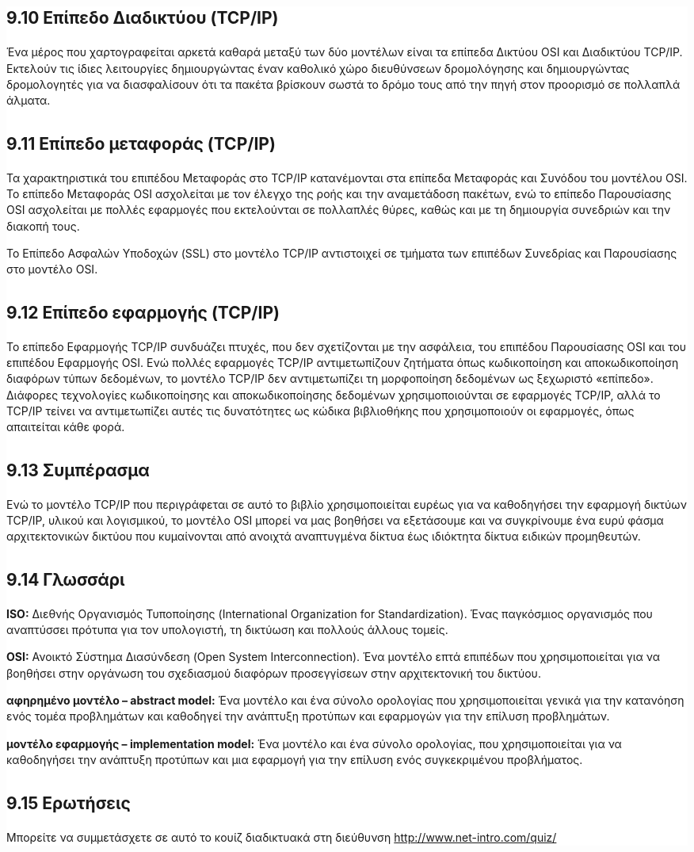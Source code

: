 9.10 Επίπεδο Διαδικτύου (TCP/IP)
--------------------------------
Ένα μέρος που χαρτογραφείται αρκετά καθαρά μεταξύ των δύο μοντέλων είναι τα επίπεδα Δικτύου OSI και Διαδικτύου TCP/IP. Εκτελούν τις ίδιες λειτουργίες δημιουργώντας έναν καθολικό χώρο διευθύνσεων δρομολόγησης και δημιουργώντας δρομολογητές για να διασφαλίσουν ότι τα πακέτα βρίσκουν σωστά το δρόμο τους από την πηγή στον προορισμό σε πολλαπλά άλματα.

9.11 Επίπεδο μεταφοράς (TCP/IP)
-------------------------------
Τα χαρακτηριστικά του επιπέδου Μεταφοράς στο TCP/IP κατανέμονται στα επίπεδα Μεταφοράς και Συνόδου του μοντέλου OSI. Το επίπεδο Μεταφοράς OSI ασχολείται με τον έλεγχο της ροής και την αναμετάδοση πακέτων, ενώ το επίπεδο Παρουσίασης OSI ασχολείται με πολλές εφαρμογές που εκτελούνται σε πολλαπλές θύρες, καθώς και με τη δημιουργία συνεδριών και την διακοπή τους.

Το Επίπεδο Ασφαλών Υποδοχών (SSL) στο μοντέλο TCP/IP αντιστοιχεί σε τμήματα των επιπέδων Συνεδρίας και Παρουσίασης στο μοντέλο OSI.

9.12 Επίπεδο εφαρμογής (TCP/IP)
-------------------------------
Το επίπεδο Εφαρμογής TCP/IP συνδυάζει πτυχές, που δεν σχετίζονται με την ασφάλεια, του επιπέδου Παρουσίασης OSI και του επιπέδου Εφαρμογής OSI. Ενώ πολλές εφαρμογές TCP/IP αντιμετωπίζουν ζητήματα όπως κωδικοποίηση και αποκωδικοποίηση διαφόρων τύπων δεδομένων, το μοντέλο TCP/IP δεν αντιμετωπίζει τη μορφοποίηση δεδομένων ως ξεχωριστό «επίπεδο». Διάφορες τεχνολογίες κωδικοποίησης και αποκωδικοποίησης δεδομένων χρησιμοποιούνται σε εφαρμογές TCP/IP, αλλά το TCP/IP τείνει να αντιμετωπίζει αυτές τις δυνατότητες ως κώδικα βιβλιοθήκης που χρησιμοποιούν οι εφαρμογές, όπως απαιτείται  κάθε φορά.

9.13 Συμπέρασμα
---------------
Ενώ το μοντέλο TCP/IP που περιγράφεται σε αυτό το βιβλίο χρησιμοποιείται ευρέως για να καθοδηγήσει την εφαρμογή δικτύων TCP/IP, υλικού και λογισμικού, το μοντέλο OSI μπορεί να μας βοηθήσει να εξετάσουμε και να συγκρίνουμε ένα ευρύ φάσμα αρχιτεκτονικών δικτύου που κυμαίνονται από ανοιχτά αναπτυγμένα δίκτυα έως ιδιόκτητα δίκτυα ειδικών προμηθευτών.

9.14 Γλωσσάρι
-------------
**ISO:** Διεθνής Οργανισμός Τυποποίησης (International Organization for Standardization). Ένας παγκόσμιος οργανισμός που αναπτύσσει πρότυπα για τον υπολογιστή, τη δικτύωση και πολλούς άλλους τομείς.

**OSI:** Ανοικτό Σύστημα Διασύνδεση (Open System Interconnection). Ένα μοντέλο επτά επιπέδων που χρησιμοποιείται για να βοηθήσει στην οργάνωση του σχεδιασμού διαφόρων προσεγγίσεων στην αρχιτεκτονική του δικτύου.

**αφηρημένο μοντέλο – abstract model:** Ένα μοντέλο και ένα σύνολο ορολογίας που χρησιμοποιείται γενικά για την κατανόηση ενός τομέα προβλημάτων και καθοδηγεί την ανάπτυξη προτύπων και εφαρμογών για την επίλυση προβλημάτων.

**μοντέλο εφαρμογής – implementation model:** Ένα μοντέλο και ένα σύνολο ορολογίας, που χρησιμοποιείται για να καθοδηγήσει την ανάπτυξη προτύπων και μια εφαρμογή για την επίλυση ενός συγκεκριμένου προβλήματος.

9.15 Ερωτήσεις
--------------
Μπορείτε να συμμετάσχετε σε αυτό το κουίζ διαδικτυακά στη διεύθυνση http://www.net-intro.com/quiz/
